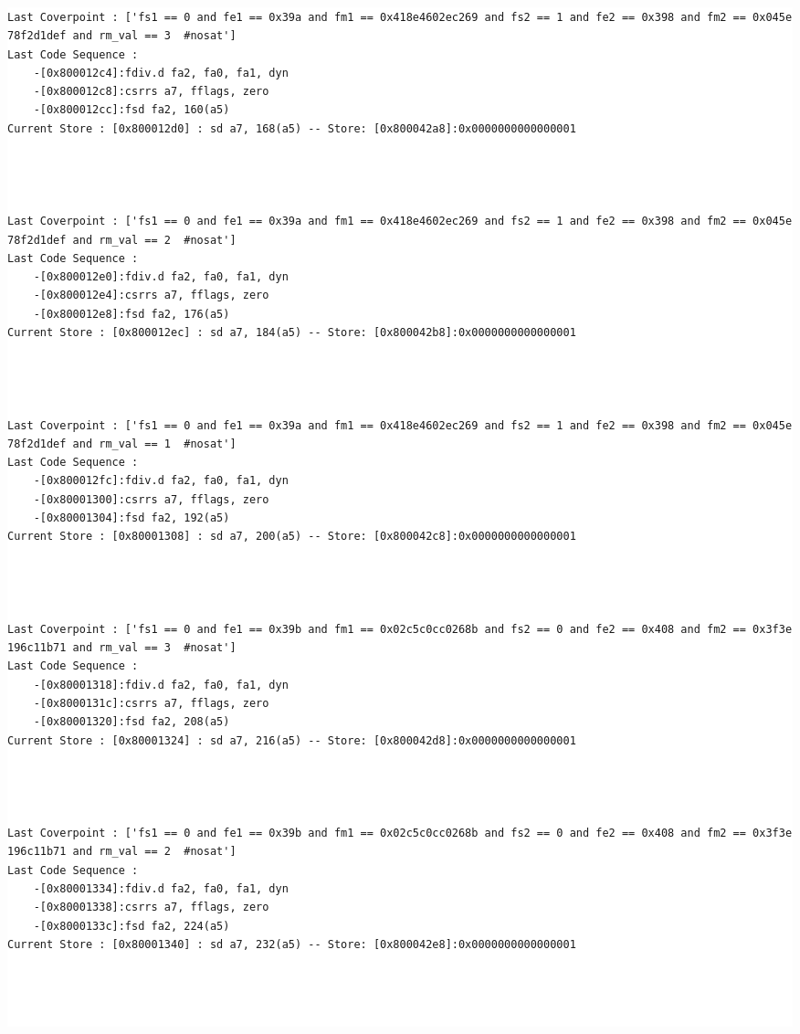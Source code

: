 ```
Last Coverpoint : ['fs1 == 0 and fe1 == 0x39a and fm1 == 0x418e4602ec269 and fs2 == 1 and fe2 == 0x398 and fm2 == 0x045e78f2d1def and rm_val == 3  #nosat']
Last Code Sequence : 
	-[0x800012c4]:fdiv.d fa2, fa0, fa1, dyn
	-[0x800012c8]:csrrs a7, fflags, zero
	-[0x800012cc]:fsd fa2, 160(a5)
Current Store : [0x800012d0] : sd a7, 168(a5) -- Store: [0x800042a8]:0x0000000000000001




Last Coverpoint : ['fs1 == 0 and fe1 == 0x39a and fm1 == 0x418e4602ec269 and fs2 == 1 and fe2 == 0x398 and fm2 == 0x045e78f2d1def and rm_val == 2  #nosat']
Last Code Sequence : 
	-[0x800012e0]:fdiv.d fa2, fa0, fa1, dyn
	-[0x800012e4]:csrrs a7, fflags, zero
	-[0x800012e8]:fsd fa2, 176(a5)
Current Store : [0x800012ec] : sd a7, 184(a5) -- Store: [0x800042b8]:0x0000000000000001




Last Coverpoint : ['fs1 == 0 and fe1 == 0x39a and fm1 == 0x418e4602ec269 and fs2 == 1 and fe2 == 0x398 and fm2 == 0x045e78f2d1def and rm_val == 1  #nosat']
Last Code Sequence : 
	-[0x800012fc]:fdiv.d fa2, fa0, fa1, dyn
	-[0x80001300]:csrrs a7, fflags, zero
	-[0x80001304]:fsd fa2, 192(a5)
Current Store : [0x80001308] : sd a7, 200(a5) -- Store: [0x800042c8]:0x0000000000000001




Last Coverpoint : ['fs1 == 0 and fe1 == 0x39b and fm1 == 0x02c5c0cc0268b and fs2 == 0 and fe2 == 0x408 and fm2 == 0x3f3e196c11b71 and rm_val == 3  #nosat']
Last Code Sequence : 
	-[0x80001318]:fdiv.d fa2, fa0, fa1, dyn
	-[0x8000131c]:csrrs a7, fflags, zero
	-[0x80001320]:fsd fa2, 208(a5)
Current Store : [0x80001324] : sd a7, 216(a5) -- Store: [0x800042d8]:0x0000000000000001




Last Coverpoint : ['fs1 == 0 and fe1 == 0x39b and fm1 == 0x02c5c0cc0268b and fs2 == 0 and fe2 == 0x408 and fm2 == 0x3f3e196c11b71 and rm_val == 2  #nosat']
Last Code Sequence : 
	-[0x80001334]:fdiv.d fa2, fa0, fa1, dyn
	-[0x80001338]:csrrs a7, fflags, zero
	-[0x8000133c]:fsd fa2, 224(a5)
Current Store : [0x80001340] : sd a7, 232(a5) -- Store: [0x800042e8]:0x0000000000000001





```
